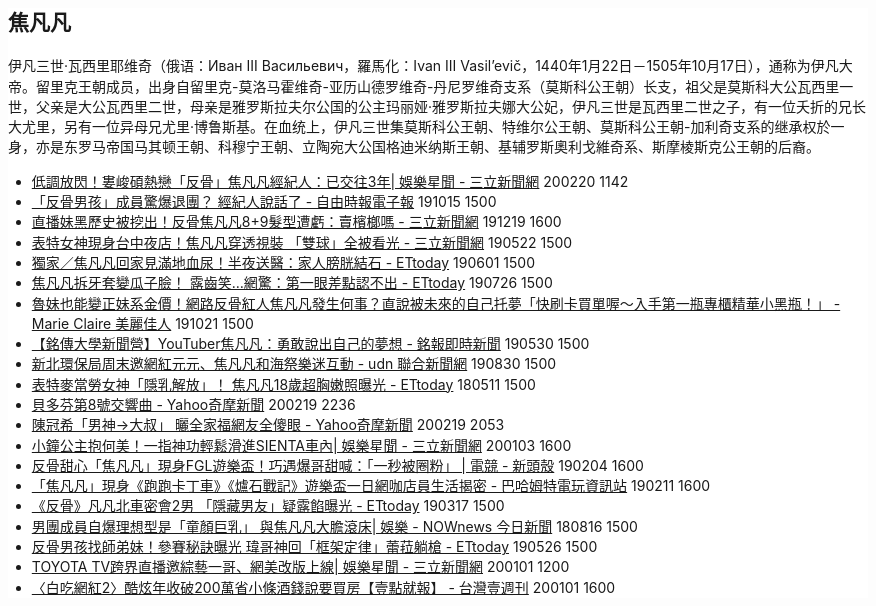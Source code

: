 ## 焦凡凡

伊凡三世·瓦西里耶维奇（俄语：Иван III Васильевич，羅馬化：Ivan III Vasil’evič，1440年1月22日－1505年10月17日），通称为伊凡大帝。留里克王朝成员，出身自留里克-莫洛马霍维奇-亚历山德罗维奇-丹尼罗维奇支系（莫斯科公王朝）长支，祖父是莫斯科大公瓦西里一世，父亲是大公瓦西里二世，母亲是雅罗斯拉夫尔公国的公主玛丽娅·雅罗斯拉夫娜大公妃，伊凡三世是瓦西里二世之子，有一位夭折的兄长大尤里，另有一位异母兄尤里·博鲁斯基。在血统上，伊凡三世集莫斯科公王朝、特维尔公王朝、莫斯科公王朝-加利奇支系的继承权於一身，亦是东罗马帝国马其顿王朝、科穆宁王朝、立陶宛大公国格迪米纳斯王朝、基辅罗斯奧利戈維奇系、斯摩棱斯克公王朝的后裔。
- [低調放閃！婁峻碩熱戀「反骨」焦凡凡經紀人：已交往3年| 娛樂星聞 - 三立新聞網](https://www.setn.com/e/news.aspx?newsid=692959 "低調放閃！婁峻碩熱戀「反骨」焦凡凡經紀人：已交往3年| 娛樂星聞 - 三立新聞網") 200220 1142
- [「反骨男孩」成員驚爆退團？ 經紀人說話了 - 自由時報電子報](https://news.ltn.com.tw/news/life/breakingnews/2946107 "「反骨男孩」成員驚爆退團？ 經紀人說話了 - 自由時報電子報") 191015 1500
- [直播妹黑歷史被挖出！反骨焦凡凡8+9髮型遭虧：賣檳榔嗎 - 三立新聞網](https://www.setn.com/ "直播妹黑歷史被挖出！反骨焦凡凡8+9髮型遭虧：賣檳榔嗎 - 三立新聞網") 191219 1600
- [表特女神現身台中夜店！焦凡凡穿透視裝 「雙球」全被看光 - 三立新聞網](https://www.setn.com/News.aspx?NewsID=544851 "表特女神現身台中夜店！焦凡凡穿透視裝 「雙球」全被看光 - 三立新聞網") 190522 1500
- [獨家／焦凡凡回家見滿地血尿！半夜送醫：家人膀胱結石 - ETtoday](https://star.ettoday.net/news/1458043 "獨家／焦凡凡回家見滿地血尿！半夜送醫：家人膀胱結石 - ETtoday") 190601 1500
- [焦凡凡拆牙套變瓜子臉！ 露齒笑…網驚：第一眼差點認不出 - ETtoday](https://star.ettoday.net/news/1499072 "焦凡凡拆牙套變瓜子臉！ 露齒笑…網驚：第一眼差點認不出 - ETtoday") 190726 1500
- [魯妹也能變正妹系金價！網路反骨紅人焦凡凡發生何事？直說被未來的自己托夢「快刷卡買單喔〜入手第一瓶專櫃精華小黑瓶！」 - Marie Claire 美麗佳人](https://www.marieclaire.com.tw/beauty/skin-care/45659 "魯妹也能變正妹系金價！網路反骨紅人焦凡凡發生何事？直說被未來的自己托夢「快刷卡買單喔〜入手第一瓶專櫃精華小黑瓶！」 - Marie Claire 美麗佳人") 191021 1500
- [【銘傳大學新聞營】YouTuber焦凡凡：勇敢說出自己的夢想 - 銘報即時新聞](http://mol.mcu.edu.tw/%E3%80%90%E9%8A%98%E5%82%B3%E5%A4%A7%E5%AD%B8%E6%96%B0%E8%81%9E%E7%87%9F%E3%80%91youtuber%E7%84%A6%E5%87%A1%E5%87%A1%EF%BC%9A%E5%8B%87%E6%95%A2%E8%AA%AA%E5%87%BA%E8%87%AA%E5%B7%B1%E7%9A%84%E5%A4%A2/ "【銘傳大學新聞營】YouTuber焦凡凡：勇敢說出自己的夢想 - 銘報即時新聞") 190530 1500
- [新北環保局周末邀網紅元元、焦凡凡和海祭樂迷互動 - udn 聯合新聞網](https://udn.com/news/story/7323/4018985 "新北環保局周末邀網紅元元、焦凡凡和海祭樂迷互動 - udn 聯合新聞網") 190830 1500
- [表特麥當勞女神「隱乳解放」！ 焦凡凡18歲超胸嫩照曝光 - ETtoday](https://star.ettoday.net/news/1166478 "表特麥當勞女神「隱乳解放」！ 焦凡凡18歲超胸嫩照曝光 - ETtoday") 180511 1500
- [貝多芬第8號交響曲 - Yahoo奇摩新聞](https://tw.news.yahoo.com/%E8%B2%9D%E5%A4%9A%E8%8A%AC%E7%AC%AC8%E8%99%9F%E4%BA%A4%E9%9F%BF%E6%9B%B2-143600401.html "貝多芬第8號交響曲 - Yahoo奇摩新聞") 200219 2236
- [陳冠希「男神→大叔」 曬全家福網友全傻眼 - Yahoo奇摩新聞](https://tw.news.yahoo.com/%E9%99%B3%E5%86%A0%E5%B8%8C%E7%94%B7%E7%A5%9E%E5%A4%A7%E5%8F%94-%E6%9B%AC%E5%85%A8%E5%AE%B6%E7%A6%8F%E7%B6%B2%E5%8F%8B%E5%85%A8%E5%82%BB%E7%9C%BC-125305224.html "陳冠希「男神→大叔」 曬全家福網友全傻眼 - Yahoo奇摩新聞") 200219 2053
- [小鐘公主抱何美！一指神功輕鬆滑進SIENTA車內| 娛樂星聞 - 三立新聞網](https://www.setn.com/e/news.aspx?newsid=665565 "小鐘公主抱何美！一指神功輕鬆滑進SIENTA車內| 娛樂星聞 - 三立新聞網") 200103 1600
- [反骨甜心「焦凡凡」現身FGL遊樂盃！巧遇爆哥甜喊：「一秒被圈粉」 | 電競 - 新頭殼](https://newtalk.tw/news/view/2019-02-04/203214 "反骨甜心「焦凡凡」現身FGL遊樂盃！巧遇爆哥甜喊：「一秒被圈粉」 | 電競 - 新頭殼") 190204 1600
- [「焦凡凡」現身《跑跑卡丁車》《爐石戰記》遊樂盃一日網咖店員生活揭密 - 巴哈姆特電玩資訊站](https://gnn.gamer.com.tw/detail.php?sn=175179 "「焦凡凡」現身《跑跑卡丁車》《爐石戰記》遊樂盃一日網咖店員生活揭密 - 巴哈姆特電玩資訊站") 190211 1600
- [《反骨》凡凡北車密會2男 「隱藏男友」疑露餡曝光 - ETtoday](https://star.ettoday.net/news/1401190 "《反骨》凡凡北車密會2男 「隱藏男友」疑露餡曝光 - ETtoday") 190317 1500
- [男團成員自爆理想型是「童顏巨乳」 與焦凡凡大膽滾床| 娛樂 - NOWnews 今日新聞](https://www.nownews.com/news/20180816/2802045 "男團成員自爆理想型是「童顏巨乳」 與焦凡凡大膽滾床| 娛樂 - NOWnews 今日新聞") 180816 1500
- [反骨男孩找師弟妹！參賽秘訣曝光 瑋哥神回「框架定律」蕾菈躺槍 - ETtoday](https://star.ettoday.net/news/1453048 "反骨男孩找師弟妹！參賽秘訣曝光 瑋哥神回「框架定律」蕾菈躺槍 - ETtoday") 190526 1500
- [TOYOTA TV跨界直播邀綜藝一哥、網美改版上線| 娛樂星聞 - 三立新聞網](https://www.setn.com/e/news.aspx?newsid=663878 "TOYOTA TV跨界直播邀綜藝一哥、網美改版上線| 娛樂星聞 - 三立新聞網") 200101 1200
- [〈白吃網紅2〉酷炫年收破200萬省小條酒錢說要買房【壹點就報】 - 台灣壹週刊](https://tw.nextmgz.com/realtimenews/news/487258 "〈白吃網紅2〉酷炫年收破200萬省小條酒錢說要買房【壹點就報】 - 台灣壹週刊") 200101 1600

